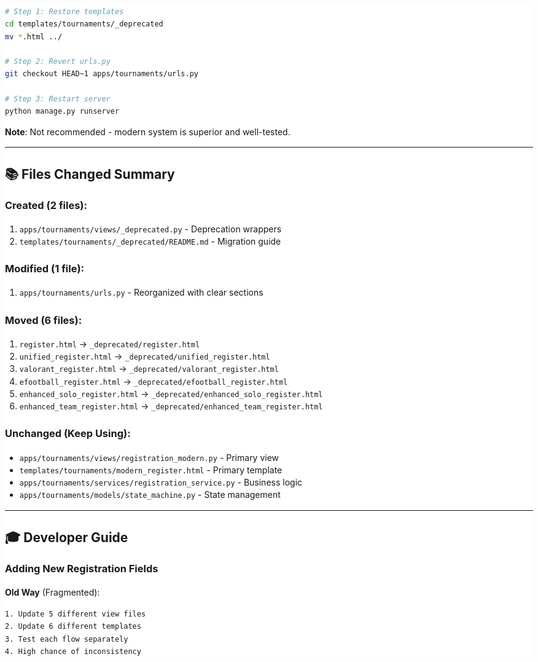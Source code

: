 ```bash
# Step 1: Restore templates
cd templates/tournaments/_deprecated
mv *.html ../

# Step 2: Revert urls.py
git checkout HEAD~1 apps/tournaments/urls.py

# Step 3: Restart server
python manage.py runserver
```

**Note**: Not recommended - modern system is superior and well-tested.

---

## 📚 Files Changed Summary

### Created (2 files):
1. `apps/tournaments/views/_deprecated.py` - Deprecation wrappers
2. `templates/tournaments/_deprecated/README.md` - Migration guide

### Modified (1 file):
1. `apps/tournaments/urls.py` - Reorganized with clear sections

### Moved (6 files):
1. `register.html` → `_deprecated/register.html`
2. `unified_register.html` → `_deprecated/unified_register.html`
3. `valorant_register.html` → `_deprecated/valorant_register.html`
4. `efootball_register.html` → `_deprecated/efootball_register.html`
5. `enhanced_solo_register.html` → `_deprecated/enhanced_solo_register.html`
6. `enhanced_team_register.html` → `_deprecated/enhanced_team_register.html`

### Unchanged (Keep Using):
- `apps/tournaments/views/registration_modern.py` - Primary view
- `templates/tournaments/modern_register.html` - Primary template
- `apps/tournaments/services/registration_service.py` - Business logic
- `apps/tournaments/models/state_machine.py` - State management

---

## 🎓 Developer Guide

### Adding New Registration Fields

**Old Way** (Fragmented):
```
1. Update 5 different view files
2. Update 6 different templates
3. Test each flow separately
4. High chance of inconsistency
```
